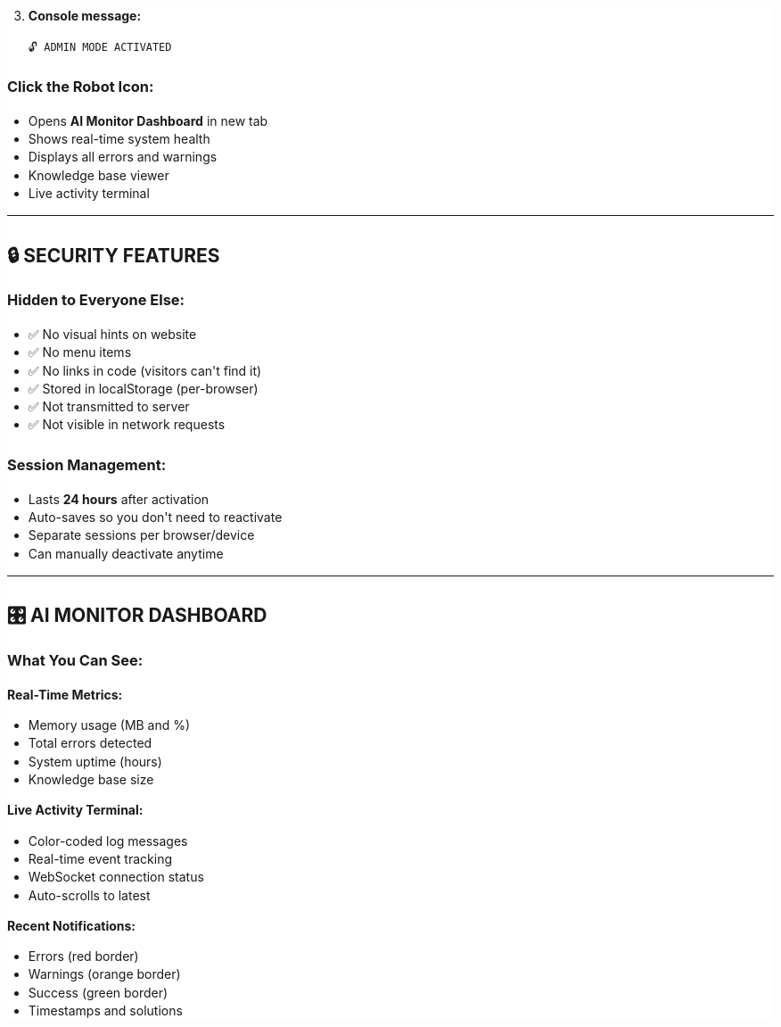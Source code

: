 3. **Console message:**
   ```
   🔓 ADMIN MODE ACTIVATED
   ```

### Click the Robot Icon:
- Opens **AI Monitor Dashboard** in new tab
- Shows real-time system health
- Displays all errors and warnings
- Knowledge base viewer
- Live activity terminal

---

## 🔒 SECURITY FEATURES

### Hidden to Everyone Else:
- ✅ No visual hints on website
- ✅ No menu items
- ✅ No links in code (visitors can't find it)
- ✅ Stored in localStorage (per-browser)
- ✅ Not transmitted to server
- ✅ Not visible in network requests

### Session Management:
- Lasts **24 hours** after activation
- Auto-saves so you don't need to reactivate
- Separate sessions per browser/device
- Can manually deactivate anytime

---

## 🎛️ AI MONITOR DASHBOARD

### What You Can See:

**Real-Time Metrics:**
- Memory usage (MB and %)
- Total errors detected
- System uptime (hours)
- Knowledge base size

**Live Activity Terminal:**
- Color-coded log messages
- Real-time event tracking
- WebSocket connection status
- Auto-scrolls to latest

**Recent Notifications:**
- Errors (red border)
- Warnings (orange border)
- Success (green border)
- Timestamps and solutions
